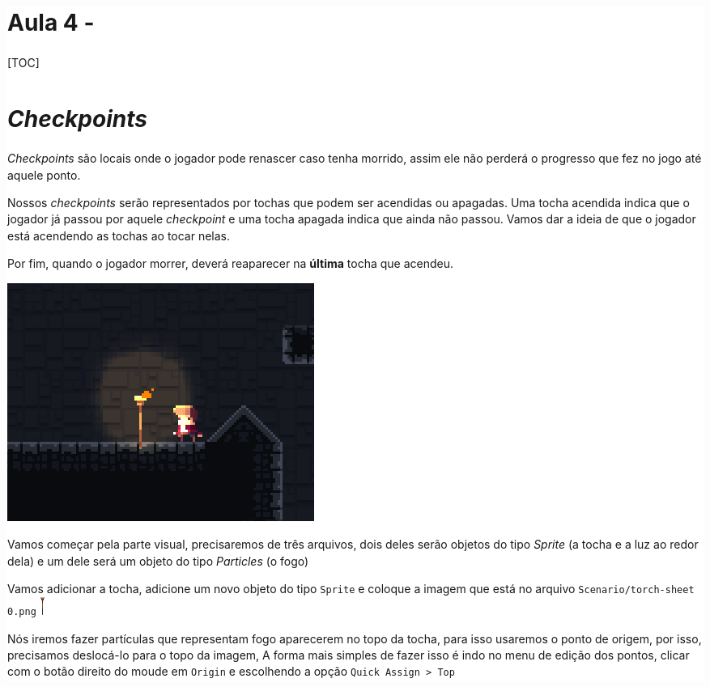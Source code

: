 # Aula 4 - 

[TOC]

# *Checkpoints*

*Checkpoints* são locais onde o jogador pode renascer caso tenha morrido, assim ele não perderá o progresso que fez no jogo até aquele ponto.

Nossos *checkpoints* serão representados por tochas que podem ser acendidas ou apagadas. Uma tocha acendida indica que o jogador já passou por aquele *checkpoint* e uma tocha apagada indica que ainda não passou. Vamos dar a ideia de que o jogador está acendendo as tochas ao tocar nelas.

Por fim, quando o jogador morrer, deverá reaparecer na **última** tocha que acendeu.



![](imgs/torchprint.png)



Vamos começar pela parte visual, precisaremos de três arquivos, dois deles serão objetos do tipo *Sprite* (a tocha e a luz ao redor dela) e um dele será um objeto do tipo *Particles* (o fogo)



Vamos adicionar a tocha, adicione um novo objeto do tipo `Sprite` e coloque a imagem que está no arquivo `Scenario/torch-sheet0.png` ![](imgs/torch-sheet0.png)

Nós iremos fazer partículas que representam fogo aparecerem no topo da tocha, para isso usaremos o ponto de origem, por isso, precisamos deslocá-lo para o topo da imagem, A forma mais simples de fazer isso é indo no menu de edição dos pontos, clicar com o botão direito do moude em `Origin` e escolhendo a opção `Quick Assign > Top`
